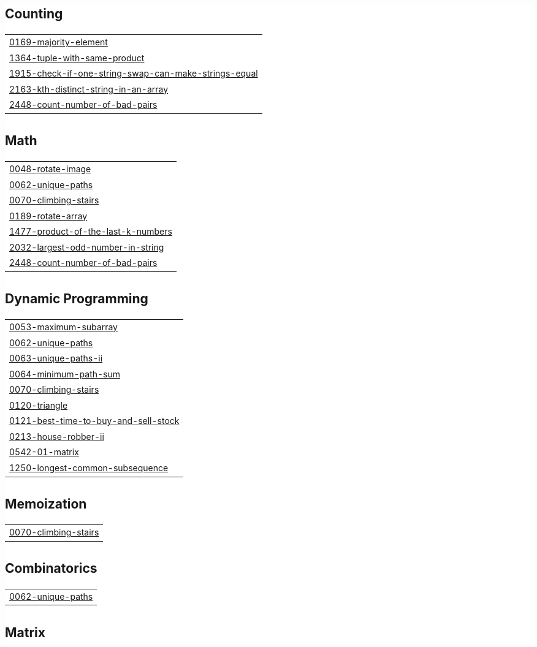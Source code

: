 ## Counting
|  |
| ------- |
| [0169-majority-element](https://github.com/divyaa6/Leetcode-Problems/tree/master/0169-majority-element) |
| [1364-tuple-with-same-product](https://github.com/divyaa6/Leetcode-Problems/tree/master/1364-tuple-with-same-product) |
| [1915-check-if-one-string-swap-can-make-strings-equal](https://github.com/divyaa6/Leetcode-Problems/tree/master/1915-check-if-one-string-swap-can-make-strings-equal) |
| [2163-kth-distinct-string-in-an-array](https://github.com/divyaa6/Leetcode-Problems/tree/master/2163-kth-distinct-string-in-an-array) |
| [2448-count-number-of-bad-pairs](https://github.com/divyaa6/Leetcode-Problems/tree/master/2448-count-number-of-bad-pairs) |
## Math
|  |
| ------- |
| [0048-rotate-image](https://github.com/divyaa6/Leetcode-Problems/tree/master/0048-rotate-image) |
| [0062-unique-paths](https://github.com/divyaa6/Leetcode-Problems/tree/master/0062-unique-paths) |
| [0070-climbing-stairs](https://github.com/divyaa6/Leetcode-Problems/tree/master/0070-climbing-stairs) |
| [0189-rotate-array](https://github.com/divyaa6/Leetcode-Problems/tree/master/0189-rotate-array) |
| [1477-product-of-the-last-k-numbers](https://github.com/divyaa6/Leetcode-Problems/tree/master/1477-product-of-the-last-k-numbers) |
| [2032-largest-odd-number-in-string](https://github.com/divyaa6/Leetcode-Problems/tree/master/2032-largest-odd-number-in-string) |
| [2448-count-number-of-bad-pairs](https://github.com/divyaa6/Leetcode-Problems/tree/master/2448-count-number-of-bad-pairs) |
## Dynamic Programming
|  |
| ------- |
| [0053-maximum-subarray](https://github.com/divyaa6/Leetcode-Problems/tree/master/0053-maximum-subarray) |
| [0062-unique-paths](https://github.com/divyaa6/Leetcode-Problems/tree/master/0062-unique-paths) |
| [0063-unique-paths-ii](https://github.com/divyaa6/Leetcode-Problems/tree/master/0063-unique-paths-ii) |
| [0064-minimum-path-sum](https://github.com/divyaa6/Leetcode-Problems/tree/master/0064-minimum-path-sum) |
| [0070-climbing-stairs](https://github.com/divyaa6/Leetcode-Problems/tree/master/0070-climbing-stairs) |
| [0120-triangle](https://github.com/divyaa6/Leetcode-Problems/tree/master/0120-triangle) |
| [0121-best-time-to-buy-and-sell-stock](https://github.com/divyaa6/Leetcode-Problems/tree/master/0121-best-time-to-buy-and-sell-stock) |
| [0213-house-robber-ii](https://github.com/divyaa6/Leetcode-Problems/tree/master/0213-house-robber-ii) |
| [0542-01-matrix](https://github.com/divyaa6/Leetcode-Problems/tree/master/0542-01-matrix) |
| [1250-longest-common-subsequence](https://github.com/divyaa6/Leetcode-Problems/tree/master/1250-longest-common-subsequence) |
## Memoization
|  |
| ------- |
| [0070-climbing-stairs](https://github.com/divyaa6/Leetcode-Problems/tree/master/0070-climbing-stairs) |
## Combinatorics
|  |
| ------- |
| [0062-unique-paths](https://github.com/divyaa6/Leetcode-Problems/tree/master/0062-unique-paths) |
## Matrix